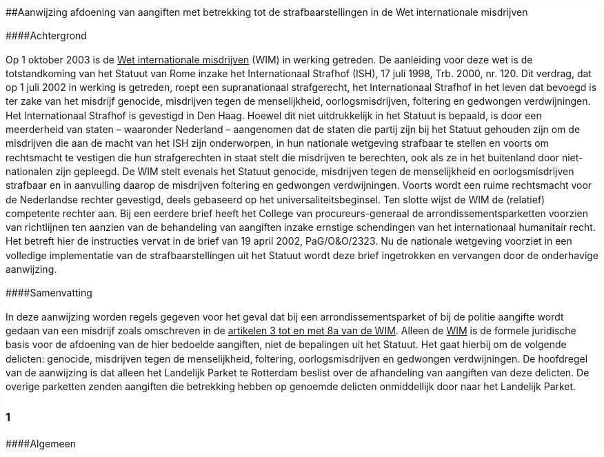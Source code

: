 <meta http-equiv='Content-Type' content='text/html; charset=utf-8' />

##Aanwijzing afdoening van aangiften met betrekking tot de strafbaarstellingen in de Wet internationale misdrijven

####Achtergrond

Op 1 oktober 2003 is de [Wet internationale misdrijven](../../../../../../../../../../../wet/wet/internationale/misdrijven/BWBR0015252/README.md) (WIM) in werking getreden. De aanleiding voor deze wet is de totstandkoming van het Statuut van Rome inzake het Internationaal Strafhof (ISH), 17 juli 1998, Trb. 2000, nr. 120. Dit verdrag, dat op 1 juli 2002 in werking is getreden, roept een supranationaal strafgerecht, het Internationaal Strafhof in het leven dat bevoegd is ter zake van het misdrijf genocide, misdrijven tegen de menselijkheid, oorlogsmisdrijven, foltering en gedwongen verdwijningen. Het Internationaal Strafhof is gevestigd in Den Haag. Hoewel dit niet uitdrukkelijk in het Statuut is bepaald, is door een meerderheid van staten – waaronder Nederland – aangenomen dat de staten die partij zijn bij het Statuut gehouden zijn om de misdrijven die aan de macht van het ISH zijn onderworpen, in hun nationale wetgeving strafbaar te stellen en voorts om rechtsmacht te vestigen die hun strafgerechten in staat stelt die misdrijven te berechten, ook als ze in het buitenland door niet-nationalen zijn gepleegd. De WIM stelt evenals het Statuut genocide, misdrijven tegen de menselijkheid en oorlogsmisdrijven strafbaar en in aanvulling daarop de misdrijven foltering en gedwongen verdwijningen. Voorts wordt een ruime rechtsmacht voor de Nederlandse rechter gevestigd, deels gebaseerd op het universaliteitsbeginsel. Ten slotte wijst de WIM de (relatief) competente rechter aan. Bij een eerdere brief heeft het College van procureurs-generaal de arrondissementsparketten voorzien van richtlijnen ten aanzien van de behandeling van aangiften inzake ernstige schendingen van het internationaal humanitair recht. Het betreft hier de instructies vervat in de brief van 19 april 2002, PaG/O&O/2323. Nu de nationale wetgeving voorziet in een volledige implementatie van de strafbaarstellingen uit het Statuut wordt deze brief ingetrokken en vervangen door de onderhavige aanwijzing.    

####Samenvatting

In deze aanwijzing worden regels gegeven voor het geval dat bij een arrondissementsparket of bij de politie aangifte wordt gedaan van een misdrijf zoals omschreven in de [artikelen 3 tot en met 8a van de WIM](../../../../../../../../../../../wet/wet/internationale/misdrijven/BWBR0015252/README.md). Alleen de [WIM](../../../../../../../../../../../wet/wet/internationale/misdrijven/BWBR0015252/README.md) is de formele juridische basis voor de afdoening van de hier bedoelde aangiften, niet de bepalingen uit het Statuut. Het gaat hierbij om de volgende delicten: genocide, misdrijven tegen de menselijkheid, foltering, oorlogsmisdrijven en gedwongen verdwijningen. De hoofdregel van de aanwijzing is dat alleen het Landelijk Parket te Rotterdam beslist over de afhandeling van aangiften van deze delicten. De overige parketten zenden aangiften die betrekking hebben op genoemde delicten onmiddellijk door naar het Landelijk Parket.   
### 1  

####Algemeen
